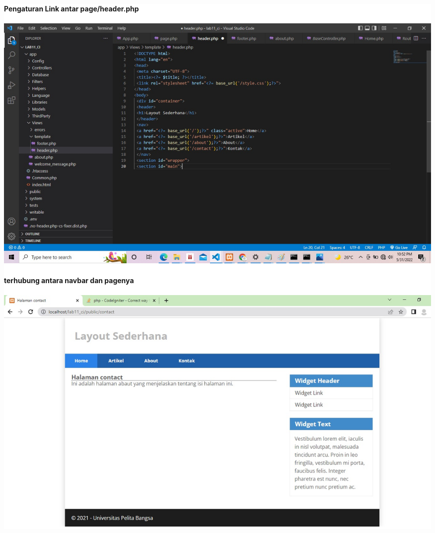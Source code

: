 #### Pengaturan Link antar page/header.php


![](img/29akhir%20vsc.jpg)

#### terhubung antara navbar dan pagenya

![](img/30akhir%20chrome.jpg)
